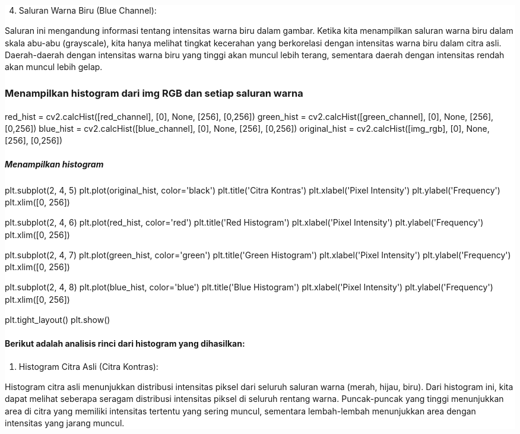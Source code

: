 4. Saluran Warna Biru (Blue Channel):

Saluran ini mengandung informasi tentang intensitas warna biru dalam gambar.
Ketika kita menampilkan saluran warna biru dalam skala abu-abu (grayscale), kita hanya melihat tingkat kecerahan yang berkorelasi dengan intensitas warna biru dalam citra asli.
Daerah-daerah dengan intensitas warna biru yang tinggi akan muncul lebih terang, sementara daerah dengan intensitas rendah akan muncul lebih gelap.

### Menampilkan histogram dari img RGB dan setiap saluran warna
red_hist = cv2.calcHist([red_channel], [0], None, [256], [0,256])
green_hist = cv2.calcHist([green_channel], [0], None, [256], [0,256])
blue_hist = cv2.calcHist([blue_channel], [0], None, [256], [0,256])
original_hist = cv2.calcHist([img_rgb], [0], None, [256], [0,256])


##### Menampilkan histogram
plt.subplot(2, 4, 5)
plt.plot(original_hist, color='black')
plt.title('Citra Kontras')
plt.xlabel('Pixel Intensity')
plt.ylabel('Frequency')
plt.xlim([0, 256])

plt.subplot(2, 4, 6)
plt.plot(red_hist, color='red')
plt.title('Red Histogram')
plt.xlabel('Pixel Intensity')
plt.ylabel('Frequency')
plt.xlim([0, 256])

plt.subplot(2, 4, 7)
plt.plot(green_hist, color='green')
plt.title('Green Histogram')
plt.xlabel('Pixel Intensity')
plt.ylabel('Frequency')
plt.xlim([0, 256])

plt.subplot(2, 4, 8)
plt.plot(blue_hist, color='blue')
plt.title('Blue Histogram')
plt.xlabel('Pixel Intensity')
plt.ylabel('Frequency')
plt.xlim([0, 256])

plt.tight_layout()
plt.show()

#### Berikut adalah analisis rinci dari histogram yang dihasilkan:

1. Histogram Citra Asli (Citra Kontras):

Histogram citra asli menunjukkan distribusi intensitas piksel dari seluruh saluran warna (merah, hijau, biru).
Dari histogram ini, kita dapat melihat seberapa seragam distribusi intensitas piksel di seluruh rentang warna.
Puncak-puncak yang tinggi menunjukkan area di citra yang memiliki intensitas tertentu yang sering muncul, sementara lembah-lembah menunjukkan area dengan intensitas yang jarang muncul.
